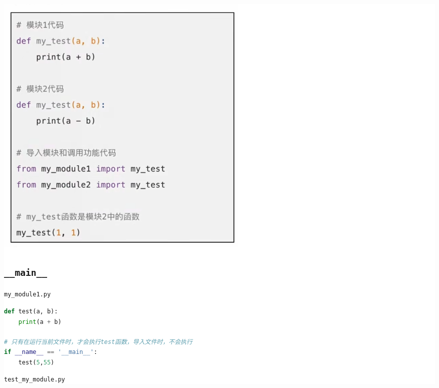<img src="./images/不同模块的同名功能.png" alt="不同模块的同名功能" style="zoom:67%;" />

## `__main__`

`my_module1.py`

```python
def test(a, b):
    print(a + b)

# 只有在运行当前文件时，才会执行test函数，导入文件时，不会执行
if __name__ == '__main__':
    test(5,55)
```

`test_my_module.py`

